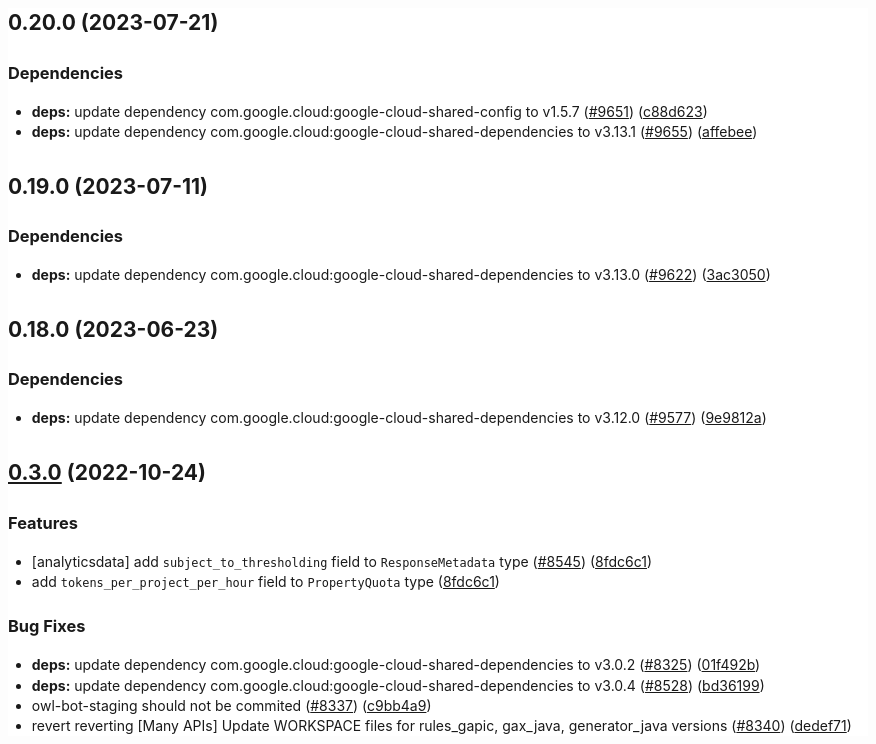 
## 0.20.0 (2023-07-21)

### Dependencies

* **deps:** update dependency com.google.cloud:google-cloud-shared-config to v1.5.7 ([#9651](https://github.com/googleapis/google-cloud-java/issues/9651)) ([c88d623](https://github.com/googleapis/google-cloud-java/commit/c88d623d12a4342b74e31d6a6a05cde0debe871f))
* **deps:** update dependency com.google.cloud:google-cloud-shared-dependencies to v3.13.1 ([#9655](https://github.com/googleapis/google-cloud-java/issues/9655)) ([affebee](https://github.com/googleapis/google-cloud-java/commit/affebeeb37b1cf88ad5964684e1f112cababcab7))


## 0.19.0 (2023-07-11)

### Dependencies

* **deps:** update dependency com.google.cloud:google-cloud-shared-dependencies to v3.13.0 ([#9622](https://github.com/googleapis/google-cloud-java/issues/9622)) ([3ac3050](https://github.com/googleapis/google-cloud-java/commit/3ac3050250a706e8f9f2d1e435a4983c3cceab82))


## 0.18.0 (2023-06-23)

### Dependencies

* **deps:** update dependency com.google.cloud:google-cloud-shared-dependencies to v3.12.0 ([#9577](https://github.com/googleapis/google-cloud-java/issues/9577)) ([9e9812a](https://github.com/googleapis/google-cloud-java/commit/9e9812a0ba19e5aa82a34f2a3049bb72892544a6))


## [0.3.0](https://github.com/googleapis/google-cloud-java/compare/google-cloud-beyondcorp-clientgateways-v0.2.1-SNAPSHOT...google-cloud-beyondcorp-clientgateways-v0.3.0) (2022-10-24)


### Features

* [analyticsdata] add `subject_to_thresholding` field to `ResponseMetadata` type ([#8545](https://github.com/googleapis/google-cloud-java/issues/8545)) ([8fdc6c1](https://github.com/googleapis/google-cloud-java/commit/8fdc6c1f10f88f30f4d1407579d645f75366b4cf))
* add `tokens_per_project_per_hour` field to `PropertyQuota` type ([8fdc6c1](https://github.com/googleapis/google-cloud-java/commit/8fdc6c1f10f88f30f4d1407579d645f75366b4cf))


### Bug Fixes

* **deps:** update dependency com.google.cloud:google-cloud-shared-dependencies to v3.0.2 ([#8325](https://github.com/googleapis/google-cloud-java/issues/8325)) ([01f492b](https://github.com/googleapis/google-cloud-java/commit/01f492be424acdb90edb23ba66656aeff7cf39eb))
* **deps:** update dependency com.google.cloud:google-cloud-shared-dependencies to v3.0.4 ([#8528](https://github.com/googleapis/google-cloud-java/issues/8528)) ([bd36199](https://github.com/googleapis/google-cloud-java/commit/bd361998ac4eb7c78eef3b3eac39aef31a0cf44e))
* owl-bot-staging should not be commited ([#8337](https://github.com/googleapis/google-cloud-java/issues/8337)) ([c9bb4a9](https://github.com/googleapis/google-cloud-java/commit/c9bb4a97aa19032b78c86c951fe9920f24ac4eec))
* revert reverting [Many APIs] Update WORKSPACE files for rules_gapic, gax_java, generator_java versions ([#8340](https://github.com/googleapis/google-cloud-java/issues/8340)) ([dedef71](https://github.com/googleapis/google-cloud-java/commit/dedef71f600e85b1c38e7110f5ffd44bf2ba32b4))
